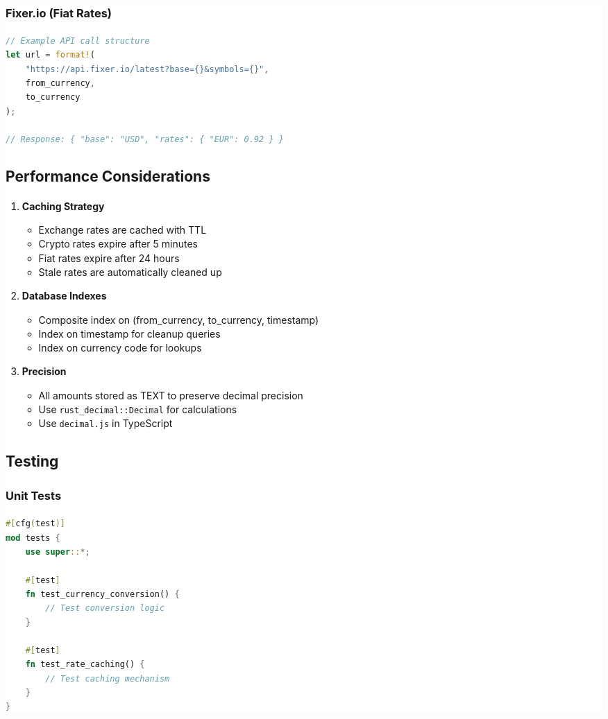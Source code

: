 ### Fixer.io (Fiat Rates)

```rust
// Example API call structure
let url = format!(
    "https://api.fixer.io/latest?base={}&symbols={}",
    from_currency,
    to_currency
);

// Response: { "base": "USD", "rates": { "EUR": 0.92 } }
```

## Performance Considerations

1. **Caching Strategy**
   - Exchange rates are cached with TTL
   - Crypto rates expire after 5 minutes
   - Fiat rates expire after 24 hours
   - Stale rates are automatically cleaned up

2. **Database Indexes**
   - Composite index on (from_currency, to_currency, timestamp)
   - Index on timestamp for cleanup queries
   - Index on currency code for lookups

3. **Precision**
   - All amounts stored as TEXT to preserve decimal precision
   - Use `rust_decimal::Decimal` for calculations
   - Use `decimal.js` in TypeScript

## Testing

### Unit Tests

```rust
#[cfg(test)]
mod tests {
    use super::*;

    #[test]
    fn test_currency_conversion() {
        // Test conversion logic
    }

    #[test]
    fn test_rate_caching() {
        // Test caching mechanism
    }
}
```
